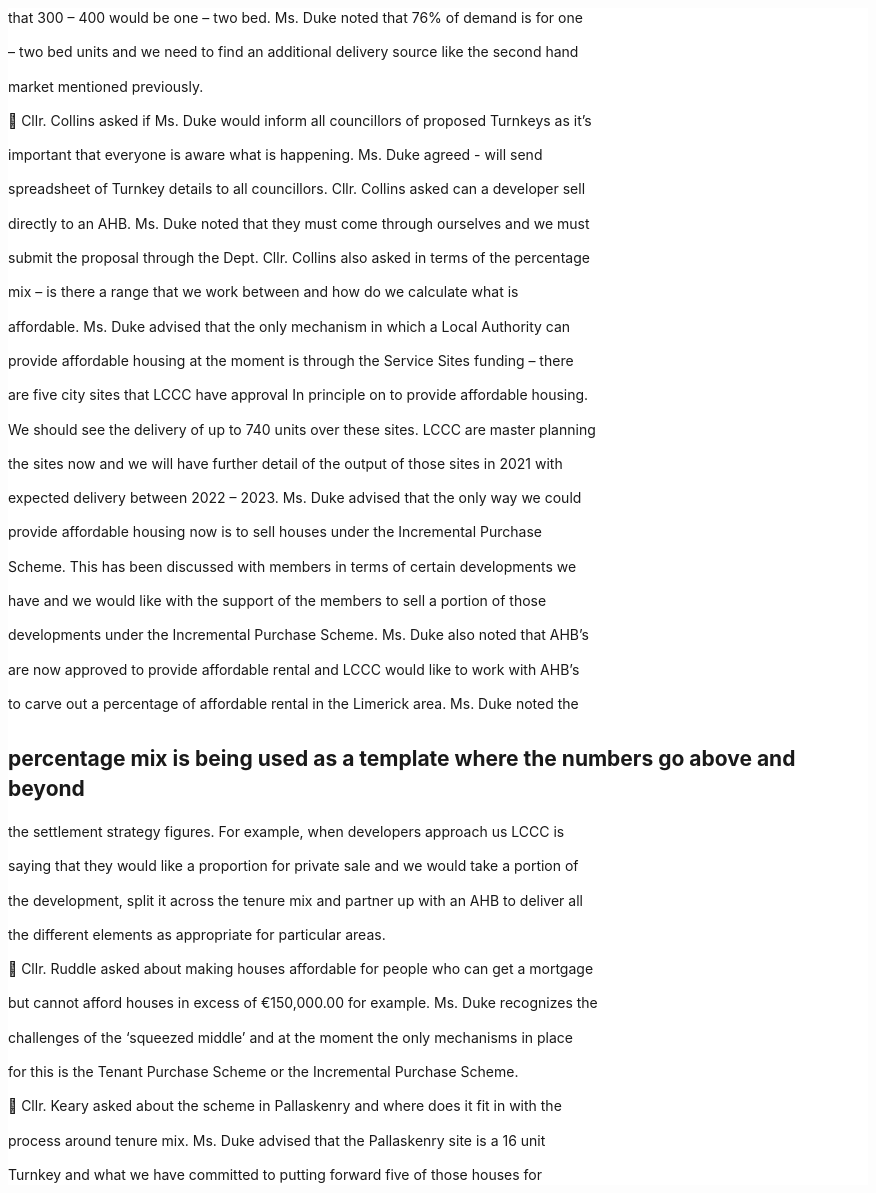 that 300 – 400 would be one – two bed. Ms. Duke noted that 76% of demand is for one

– two bed units and we need to find an additional delivery source like the second hand

market mentioned previously.

 Cllr. Collins asked if Ms. Duke would inform all councillors of proposed Turnkeys as it’s

important that everyone is aware what is happening. Ms. Duke agreed - will send

spreadsheet of Turnkey details to all councillors. Cllr. Collins asked can a developer sell

directly to an AHB. Ms. Duke noted that they must come through ourselves and we must

submit the proposal through the Dept. Cllr. Collins also asked in terms of the percentage

mix – is there a range that we work between and how do we calculate what is

affordable. Ms. Duke advised that the only mechanism in which a Local Authority can

provide affordable housing at the moment is through the Service Sites funding – there

are five city sites that LCCC have approval In principle on to provide affordable housing.

We should see the delivery of up to 740 units over these sites. LCCC are master planning

the sites now and we will have further detail of the output of those sites in 2021 with

expected delivery between 2022 – 2023. Ms. Duke advised that the only way we could

provide affordable housing now is to sell houses under the Incremental Purchase

Scheme. This has been discussed with members in terms of certain developments we

have and we would like with the support of the members to sell a portion of those

developments under the Incremental Purchase Scheme. Ms. Duke also noted that AHB’s

are now approved to provide affordable rental and LCCC would like to work with AHB’s

to carve out a percentage of affordable rental in the Limerick area. Ms. Duke noted the

percentage mix is being used as a template where the numbers go above and beyond
---
the settlement strategy figures. For example, when developers approach us LCCC is

saying that they would like a proportion for private sale and we would take a portion of

the development, split it across the tenure mix and partner up with an AHB to deliver all

the different elements as appropriate for particular areas.

 Cllr. Ruddle asked about making houses affordable for people who can get a mortgage

but cannot afford houses in excess of €150,000.00 for example. Ms. Duke recognizes the

challenges of the ‘squeezed middle’ and at the moment the only mechanisms in place

for this is the Tenant Purchase Scheme or the Incremental Purchase Scheme.

 Cllr. Keary asked about the scheme in Pallaskenry and where does it fit in with the

process around tenure mix. Ms. Duke advised that the Pallaskenry site is a 16 unit

Turnkey and what we have committed to putting forward five of those houses for
